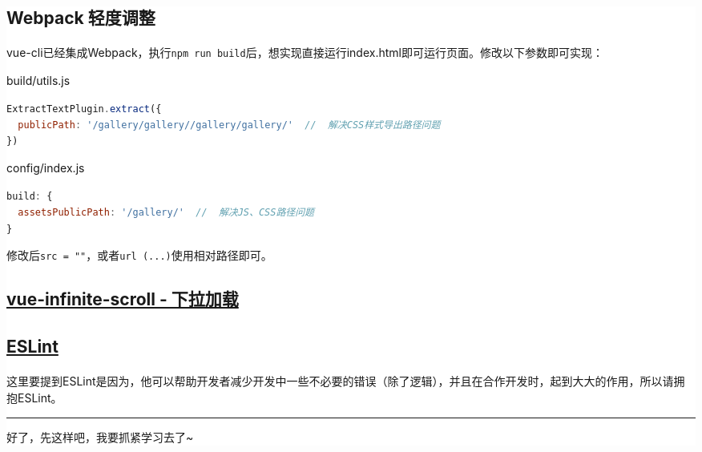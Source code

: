 ## Webpack 轻度调整

vue-cli已经集成Webpack，执行`npm run build`后，想实现直接运行index.html即可运行页面。修改以下参数即可实现：

build/utils.js

```javascript
ExtractTextPlugin.extract({
  publicPath: '/gallery/gallery//gallery/gallery/'  //  解决CSS样式导出路径问题
})
```

config/index.js

```javascript
build: {
  assetsPublicPath: '/gallery/'  //  解决JS、CSS路径问题
}
```

修改后`src = ""`，或者`url (...)`使用相对路径即可。

## [vue-infinite-scroll - 下拉加载](https://github.com/ElemeFE/vue-infinite-scroll)

## [ESLint](http://eslint.org/)

这里要提到ESLint是因为，他可以帮助开发者减少开发中一些不必要的错误（除了逻辑），并且在合作开发时，起到大大的作用，所以请拥抱ESLint。

---

好了，先这样吧，我要抓紧学习去了~